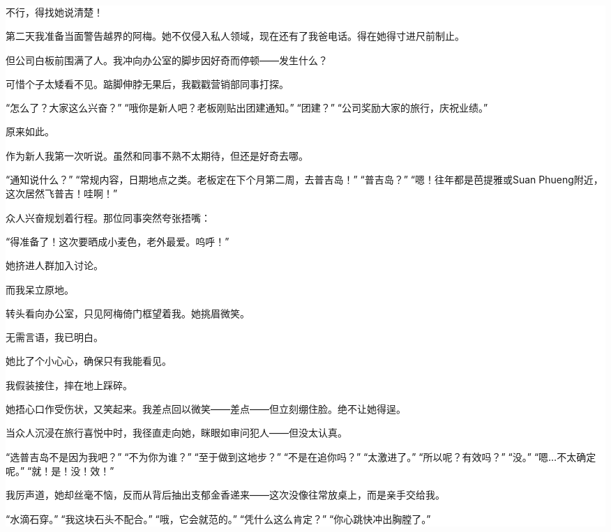 不行，得找她说清楚！

第二天我准备当面警告越界的阿梅。她不仅侵入私人领域，现在还有了我爸电话。得在她得寸进尺前制止。

但公司白板前围满了人。我冲向办公室的脚步因好奇而停顿——发生什么？

可惜个子太矮看不见。踮脚伸脖无果后，我戳戳营销部同事打探。

“怎么了？大家这么兴奋？”
“哦你是新人吧？老板刚贴出团建通知。”
“团建？”
“公司奖励大家的旅行，庆祝业绩。”

原来如此。

作为新人我第一次听说。虽然和同事不熟不太期待，但还是好奇去哪。

“通知说什么？”
“常规内容，日期地点之类。老板定在下个月第二周，去普吉岛！”
“普吉岛？”
“嗯！往年都是芭提雅或Suan Phueng附近，这次居然飞普吉！哇啊！”

众人兴奋规划着行程。那位同事突然夸张捂嘴：

“得准备了！这次要晒成小麦色，老外最爱。呜呼！”

她挤进人群加入讨论。

而我呆立原地。

转头看向办公室，只见阿梅倚门框望着我。她挑眉微笑。

无需言语，我已明白。

她比了个小心心，确保只有我能看见。

我假装接住，摔在地上踩碎。

她捂心口作受伤状，又笑起来。我差点回以微笑——差点——但立刻绷住脸。绝不让她得逞。

当众人沉浸在旅行喜悦中时，我径直走向她，眯眼如审问犯人——但没太认真。

“选普吉岛不是因为我吧？”
“不为你为谁？”
“至于做到这地步？”
“不是在追你吗？”
“太激进了。”
“所以呢？有效吗？”
“没。”
“嗯…不太确定呢。”
“就！是！没！效！”

我厉声道，她却丝毫不恼，反而从背后抽出支郁金香递来——这次没像往常放桌上，而是亲手交给我。

“水滴石穿。”
“我这块石头不配合。”
“哦，它会就范的。”
“凭什么这么肯定？”
“你心跳快冲出胸膛了。”
